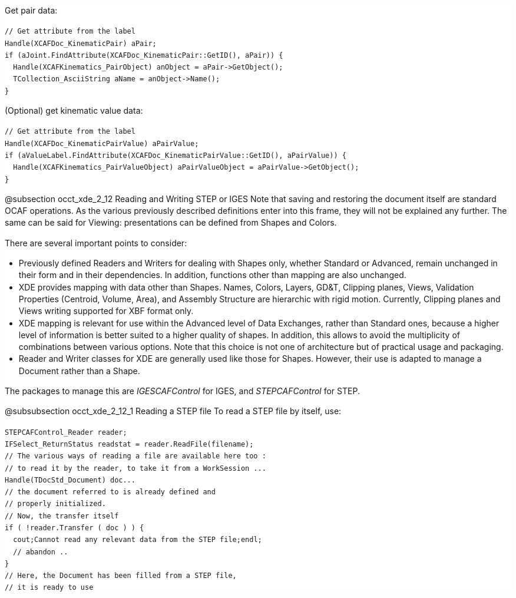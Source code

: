 Get pair data:
~~~~~
// Get attribute from the label
Handle(XCAFDoc_KinematicPair) aPair;
if (aJoint.FindAttribute(XCAFDoc_KinematicPair::GetID(), aPair)) {
  Handle(XCAFKinematics_PairObject) anObject = aPair->GetObject();
  TCollection_AsciiString aName = anObject->Name();
}
~~~~~

(Optional) get kinematic value data:
~~~~~
// Get attribute from the label
Handle(XCAFDoc_KinematicPairValue) aPairValue;
if (aValueLabel.FindAttribute(XCAFDoc_KinematicPairValue::GetID(), aPairValue)) {
  Handle(XCAFKinematics_PairValueObject) aPairValueObject = aPairValue->GetObject();
}
~~~~~

@subsection occt_xde_2_12 Reading and Writing STEP or IGES
Note that saving and restoring the document itself are standard OCAF operations. As the various previously described definitions enter into this frame, they will not be explained any further. 
The same can be said for Viewing: presentations can be defined from Shapes and Colors. 

There are several important points to consider: 
  * Previously defined Readers and Writers for dealing with Shapes only, whether Standard or Advanced, remain unchanged in their form and in their dependencies. In addition, functions other than mapping are also unchanged.
  * XDE provides mapping with data other than Shapes. Names, Colors, Layers, GD\&T, Clipping planes, Views, Validation Properties (Centroid, Volume, Area), and Assembly Structure are hierarchic with rigid motion. Currently, Clipping planes and Views writing supported for XBF format only.
  * XDE mapping is relevant for use within the Advanced level of Data Exchanges, rather than Standard ones, because a higher level of information is better suited to a higher quality of shapes. In addition, this allows to avoid the multiplicity of combinations between various options. Note that this choice is not one of architecture but of practical usage and packaging.
  * Reader and Writer classes for XDE are generally used like those for Shapes. However, their use is adapted to manage a Document rather than a Shape.
  
The packages to manage this are *IGESCAFControl* for IGES, and *STEPCAFControl* for STEP. 

@subsubsection occt_xde_2_12_1 Reading a STEP file
To read a STEP file by itself, use: 

~~~~~
STEPCAFControl_Reader reader; 
IFSelect_ReturnStatus readstat = reader.ReadFile(filename); 
// The various ways of reading a file are available here too : 
// to read it by the reader, to take it from a WorkSession ... 
Handle(TDocStd_Document) doc... 
// the document referred to is already defined and 
// properly initialized. 
// Now, the transfer itself 
if ( !reader.Transfer ( doc ) ) { 
  cout;Cannot read any relevant data from the STEP file;endl; 
  // abandon .. 
} 
// Here, the Document has been filled from a STEP file, 
// it is ready to use 
~~~~~
